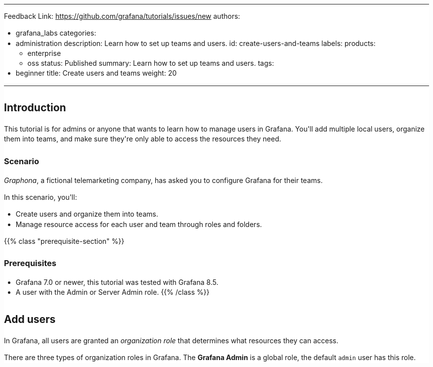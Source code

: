 -----

Feedback Link: https://github.com/grafana/tutorials/issues/new
authors:

- grafana\_labs
  categories:
- administration
  description: Learn how to set up teams and users.
  id: create-users-and-teams
  labels:
  products:
  - enterprise
  - oss
    status: Published
    summary: Learn how to set up teams and users.
    tags:
- beginner
  title: Create users and teams
  weight: 20

-----

## Introduction

This tutorial is for admins or anyone that wants to learn how to manage
users in Grafana. You'll add multiple local users, organize them into teams,
and make sure they're only able to access the resources they need.

### Scenario

*Graphona*, a fictional telemarketing company, has asked you to configure Grafana
for their teams.

In this scenario, you'll:

- Create users and organize them into teams.
- Manage resource access for each user and team through roles and folders.

{{% class "prerequisite-section" %}}

### Prerequisites

- Grafana 7.0 or newer, this tutorial was tested with Grafana 8.5.
- A user with the Admin or Server Admin role.
  {{% /class %}}

## Add users

In Grafana, all users are granted an *organization role* that determines what
resources they can access.

There are three types of organization roles in Grafana. The **Grafana Admin** is
a global role, the default `admin` user has this role.
